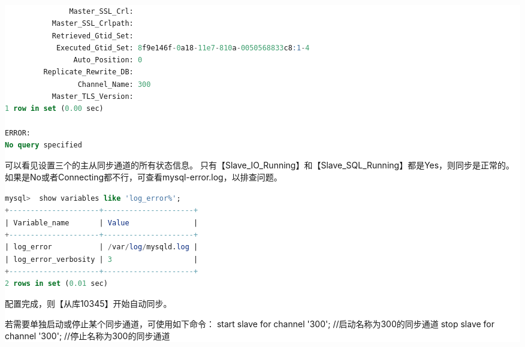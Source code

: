 ```sql
               Master_SSL_Crl: 
           Master_SSL_Crlpath: 
           Retrieved_Gtid_Set: 
            Executed_Gtid_Set: 8f9e146f-0a18-11e7-810a-0050568833c8:1-4
                Auto_Position: 0
         Replicate_Rewrite_DB: 
                 Channel_Name: 300
           Master_TLS_Version: 
1 row in set (0.00 sec)

ERROR: 
No query specified

```

可以看见设置三个的主从同步通道的所有状态信息。
只有【Slave_IO_Running】和【Slave_SQL_Running】都是Yes，则同步是正常的。
如果是No或者Connecting都不行，可查看mysql-error.log，以排查问题。

```sql
mysql>  show variables like 'log_error%';
+---------------------+---------------------+
| Variable_name       | Value               |
+---------------------+---------------------+
| log_error           | /var/log/mysqld.log |
| log_error_verbosity | 3                   |
+---------------------+---------------------+
2 rows in set (0.01 sec)
```

配置完成，则【从库10345】开始自动同步。

若需要单独启动或停止某个同步通道，可使用如下命令：
start slave for channel '300';   //启动名称为300的同步通道
stop slave for channel '300';   //停止名称为300的同步通道
